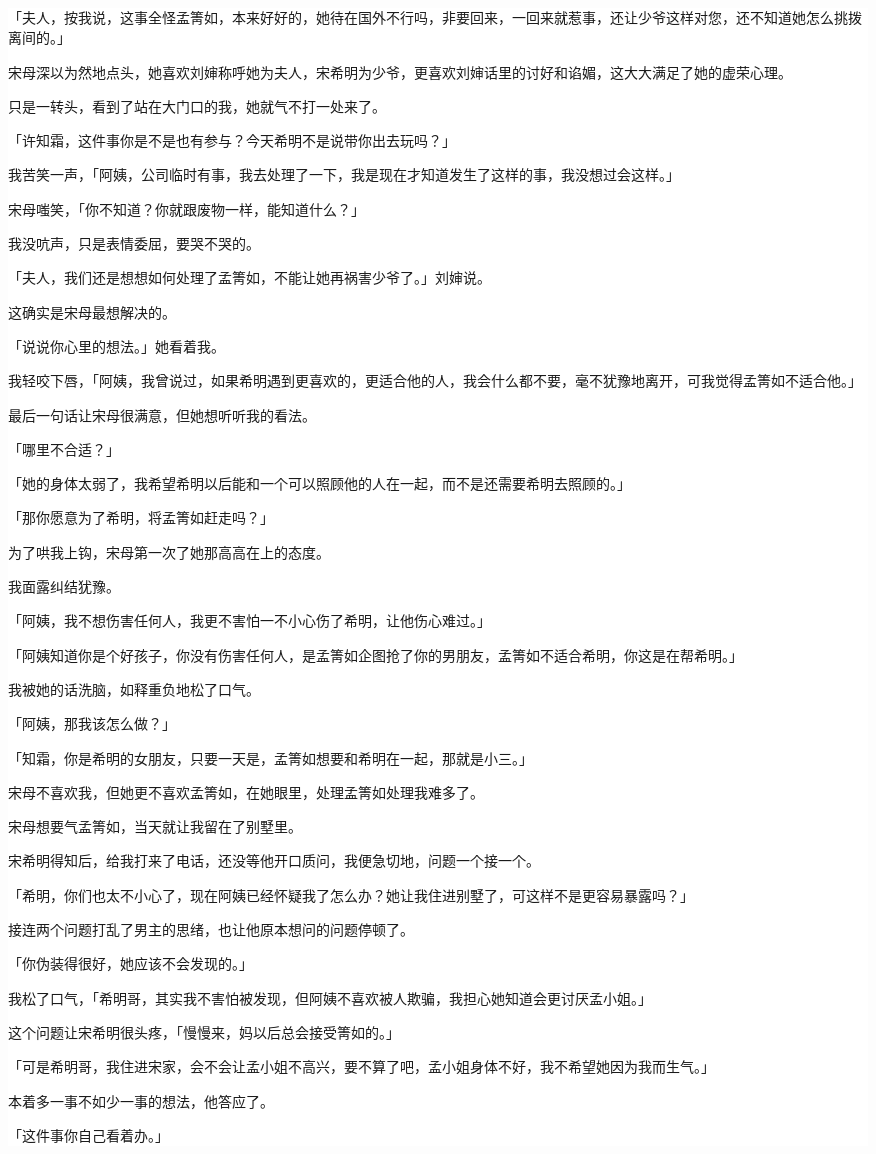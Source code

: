 「夫人，按我说，这事全怪孟箐如，本来好好的，她待在国外不行吗，非要回来，一回来就惹事，还让少爷这样对您，还不知道她怎么挑拨离间的。」

宋母深以为然地点头，她喜欢刘婶称呼她为夫人，宋希明为少爷，更喜欢刘婶话里的讨好和谄媚，这大大满足了她的虚荣心理。

只是一转头，看到了站在大门口的我，她就气不打一处来了。

「许知霜，这件事你是不是也有参与？今天希明不是说带你出去玩吗？」

我苦笑一声，「阿姨，公司临时有事，我去处理了一下，我是现在才知道发生了这样的事，我没想过会这样。」

宋母嗤笑，「你不知道？你就跟废物一样，能知道什么？」

我没吭声，只是表情委屈，要哭不哭的。

「夫人，我们还是想想如何处理了孟箐如，不能让她再祸害少爷了。」刘婶说。

这确实是宋母最想解决的。

「说说你心里的想法。」她看着我。

我轻咬下唇，「阿姨，我曾说过，如果希明遇到更喜欢的，更适合他的人，我会什么都不要，毫不犹豫地离开，可我觉得孟箐如不适合他。」

最后一句话让宋母很满意，但她想听听我的看法。

「哪里不合适？」

「她的身体太弱了，我希望希明以后能和一个可以照顾他的人在一起，而不是还需要希明去照顾的。」

「那你愿意为了希明，将孟箐如赶走吗？」

为了哄我上钩，宋母第一次了她那高高在上的态度。

我面露纠结犹豫。

「阿姨，我不想伤害任何人，我更不害怕一不小心伤了希明，让他伤心难过。」

「阿姨知道你是个好孩子，你没有伤害任何人，是孟箐如企图抢了你的男朋友，孟箐如不适合希明，你这是在帮希明。」

我被她的话洗脑，如释重负地松了口气。

「阿姨，那我该怎么做？」

「知霜，你是希明的女朋友，只要一天是，孟箐如想要和希明在一起，那就是小三。」

宋母不喜欢我，但她更不喜欢孟箐如，在她眼里，处理孟箐如处理我难多了。

宋母想要气孟箐如，当天就让我留在了别墅里。

宋希明得知后，给我打来了电话，还没等他开口质问，我便急切地，问题一个接一个。

「希明，你们也太不小心了，现在阿姨已经怀疑我了怎么办？她让我住进别墅了，可这样不是更容易暴露吗？」

接连两个问题打乱了男主的思绪，也让他原本想问的问题停顿了。

「你伪装得很好，她应该不会发现的。」

我松了口气，「希明哥，其实我不害怕被发现，但阿姨不喜欢被人欺骗，我担心她知道会更讨厌孟小姐。」

这个问题让宋希明很头疼，「慢慢来，妈以后总会接受箐如的。」

「可是希明哥，我住进宋家，会不会让孟小姐不高兴，要不算了吧，孟小姐身体不好，我不希望她因为我而生气。」

本着多一事不如少一事的想法，他答应了。

「这件事你自己看着办。」
